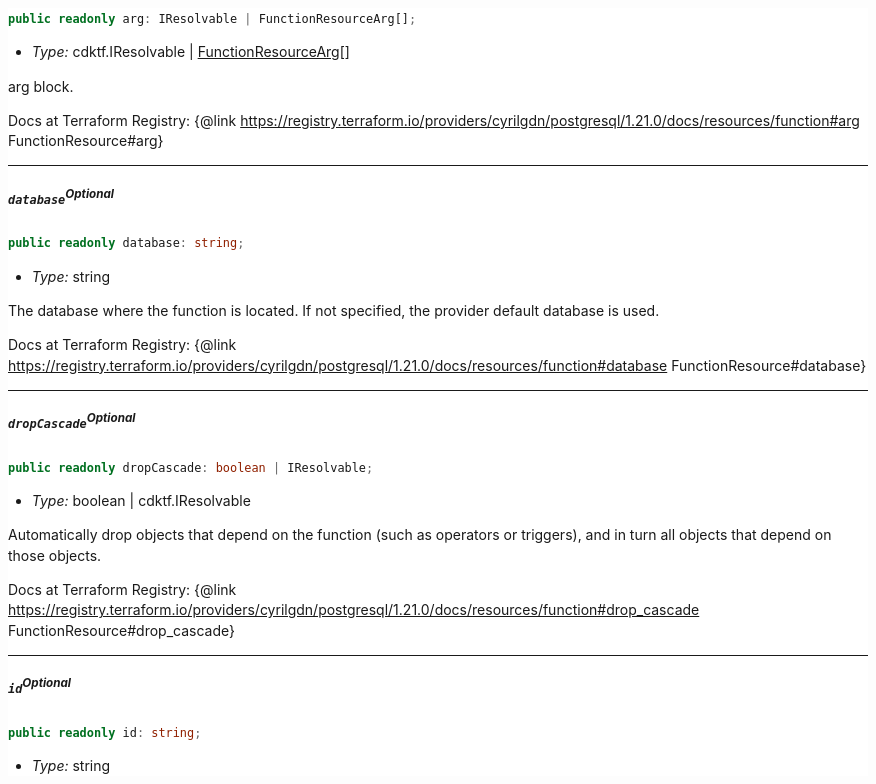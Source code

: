 ```typescript
public readonly arg: IResolvable | FunctionResourceArg[];
```

- *Type:* cdktf.IResolvable | <a href="#@cdktf/provider-postgresql.functionResource.FunctionResourceArg">FunctionResourceArg</a>[]

arg block.

Docs at Terraform Registry: {@link https://registry.terraform.io/providers/cyrilgdn/postgresql/1.21.0/docs/resources/function#arg FunctionResource#arg}

---

##### `database`<sup>Optional</sup> <a name="database" id="@cdktf/provider-postgresql.functionResource.FunctionResourceConfig.property.database"></a>

```typescript
public readonly database: string;
```

- *Type:* string

The database where the function is located. If not specified, the provider default database is used.

Docs at Terraform Registry: {@link https://registry.terraform.io/providers/cyrilgdn/postgresql/1.21.0/docs/resources/function#database FunctionResource#database}

---

##### `dropCascade`<sup>Optional</sup> <a name="dropCascade" id="@cdktf/provider-postgresql.functionResource.FunctionResourceConfig.property.dropCascade"></a>

```typescript
public readonly dropCascade: boolean | IResolvable;
```

- *Type:* boolean | cdktf.IResolvable

Automatically drop objects that depend on the function (such as operators or triggers), and in turn all objects that depend on those objects.

Docs at Terraform Registry: {@link https://registry.terraform.io/providers/cyrilgdn/postgresql/1.21.0/docs/resources/function#drop_cascade FunctionResource#drop_cascade}

---

##### `id`<sup>Optional</sup> <a name="id" id="@cdktf/provider-postgresql.functionResource.FunctionResourceConfig.property.id"></a>

```typescript
public readonly id: string;
```

- *Type:* string
